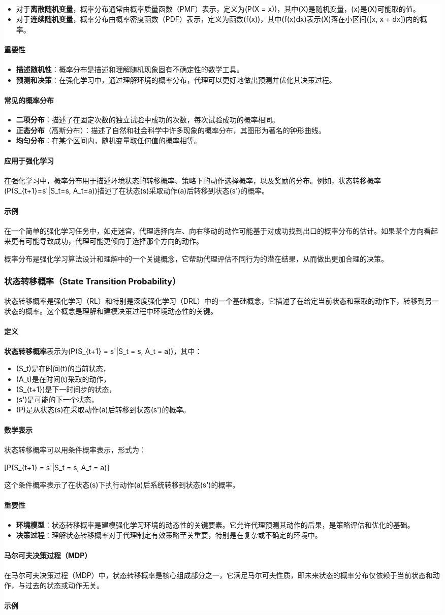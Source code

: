 - 对于**离散随机变量**，概率分布通常由概率质量函数（PMF）表示，定义为\(P(X = x)\)，其中\(X\)是随机变量，\(x\)是\(X\)可能取的值。
- 对于**连续随机变量**，概率分布由概率密度函数（PDF）表示，定义为函数\(f(x)\)，其中\(f(x)dx\)表示\(X\)落在小区间\([x, x + dx]\)内的概率。

#### 重要性

- **描述随机性**：概率分布是描述和理解随机现象固有不确定性的数学工具。
- **预测和决策**：在强化学习中，通过理解环境的概率分布，代理可以更好地做出预测并优化其决策过程。

#### 常见的概率分布

- **二项分布**：描述了在固定次数的独立试验中成功的次数，每次试验成功的概率相同。
- **正态分布**（高斯分布）：描述了自然和社会科学中许多现象的概率分布，其图形为著名的钟形曲线。
- **均匀分布**：在某个区间内，随机变量取任何值的概率相等。

#### 应用于强化学习

在强化学习中，概率分布用于描述环境状态的转移概率、策略下的动作选择概率，以及奖励的分布。例如，状态转移概率\(P(S_{t+1}=s'|S_t=s, A_t=a)\)描述了在状态\(s\)采取动作\(a\)后转移到状态\(s'\)的概率。

#### 示例

在一个简单的强化学习任务中，如走迷宫，代理选择向左、向右移动的动作可能基于对成功找到出口的概率分布的估计。如果某个方向看起来更有可能导致成功，代理可能更倾向于选择那个方向的动作。

概率分布是强化学习算法设计和理解中的一个关键概念，它帮助代理评估不同行为的潜在结果，从而做出更加合理的决策。

### 状态转移概率（State Transition Probability）

状态转移概率是强化学习（RL）和特别是深度强化学习（DRL）中的一个基础概念，它描述了在给定当前状态和采取的动作下，转移到另一状态的概率。这个概念是理解和建模决策过程中环境动态性的关键。

#### 定义

**状态转移概率**表示为\(P(S_{t+1} = s'|S_t = s, A_t = a)\)，其中：
- \(S_t\)是在时间\(t\)的当前状态，
- \(A_t\)是在时间\(t\)采取的动作，
- \(S_{t+1}\)是下一时间步的状态，
- \(s'\)是可能的下一个状态，
- \(P\)是从状态\(s\)在采取动作\(a\)后转移到状态\(s'\)的概率。

#### 数学表示

状态转移概率可以用条件概率表示，形式为：

\[P(S_{t+1} = s'|S_t = s, A_t = a)\]

这个条件概率表示了在状态\(s\)下执行动作\(a\)后系统转移到状态\(s'\)的概率。

#### 重要性

- **环境模型**：状态转移概率是建模强化学习环境的动态性的关键要素。它允许代理预测其动作的后果，是策略评估和优化的基础。
- **决策过程**：理解状态转移概率对于代理制定有效策略至关重要，特别是在复杂或不确定的环境中。

#### 马尔可夫决策过程（MDP）

在马尔可夫决策过程（MDP）中，状态转移概率是核心组成部分之一，它满足马尔可夫性质，即未来状态的概率分布仅依赖于当前状态和动作，与过去的状态或动作无关。

#### 示例
